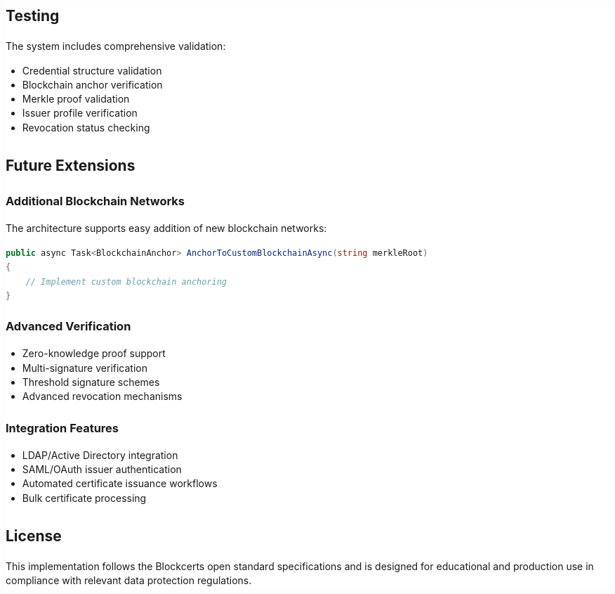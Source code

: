 ## Testing

The system includes comprehensive validation:
- Credential structure validation
- Blockchain anchor verification
- Merkle proof validation
- Issuer profile verification
- Revocation status checking

## Future Extensions

### Additional Blockchain Networks
The architecture supports easy addition of new blockchain networks:

```csharp
public async Task<BlockchainAnchor> AnchorToCustomBlockchainAsync(string merkleRoot)
{
    // Implement custom blockchain anchoring
}
```

### Advanced Verification
- Zero-knowledge proof support
- Multi-signature verification
- Threshold signature schemes
- Advanced revocation mechanisms

### Integration Features
- LDAP/Active Directory integration
- SAML/OAuth issuer authentication
- Automated certificate issuance workflows
- Bulk certificate processing

## License

This implementation follows the Blockcerts open standard specifications and is designed for educational and production use in compliance with relevant data protection regulations.